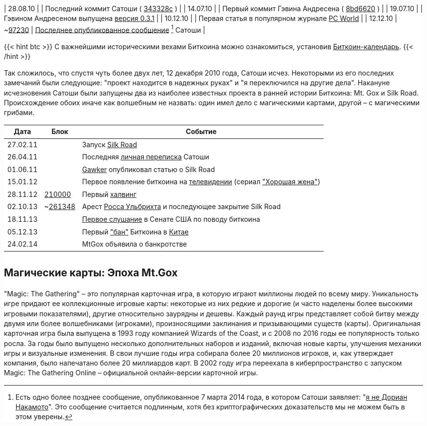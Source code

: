 | 28.08.10                 |             | Последний коммит Сатоши ( [343328c](https://github.com/bitcoin/bitcoin/commit/343328c6b8db85e58a1feea85f0d10e62967fa19?ref=21ideas.org) ) |
| 14.07.10                 |             | Первый коммит Гэвина Андресена ( [8bd6620](https://github.com/bitcoin/bitcoin/commit/8bd66202c324a6c7a79abc0f1f0558dacbc59460?ref=21ideas.org) ) |
| 19.07.10                 |             | Гэвином Андресеном выпущена [версия 0.3.1](https://github.com/bitcoin/bitcoin/releases/tag/v0.3.1?ref=21ideas.org) |
| 10.12.10                 |             | Первая статья в популярном журнале [PC World](https://www.pcworld.com/article/499375/could_wikileaks_scandal_lead_to_new_virtual_currency.html?ref=21ideas.org) |
| 12.12.10                 |    ~[97230](https://www.blockstream.info/block/00000000000481918fda8902eb7461bb46a69d041795ad565e4c447109f49eb8?ref=21ideas.org)   | [Последнее опубликованное сообщение](https://satoshi.nakamotoinstitute.org/posts/bitcointalk/543/?ref=21ideas.org) [^2] Сатоши |

{{< hint btc >}}
С важнейшими историческими вехами Биткоина можно ознакомиться, установив [Биткоин-календарь](https://www.21ideas.org/bitcoin-calendar/).
{{< /hint >}}

Так сложилось, что спустя чуть более двух лет, 12 декабря 2010 года, Сатоши исчез. Некоторыми из его последних замечаний были следующие: "проект находится в надежных руках" и "я переключился на другие дела". Накануне исчезновения Сатоши были запущены два из наиболее известных проекта в ранней истории Биткоина: Mt. Gox и Silk Road. Происхождение обоих иначе как волшебным не назвать: один имел дело с магическими картами, другой – с магическими грибами.

|     Дата    |     Блок    |   Событие   |
| ----------- | ----------- | ----------- |
| 27.02.11  |             | Запуск [Silk Road](https://gwern.net/silk-road?ref=21ideas.org) |
| 26.04.11  |             | Последняя [личная переписка](https://web.archive.org/web/20190822205354/https://nakamotostudies.org/emails/satoshis-final-email-to-gavin-andresen/) Сатоши |
| 01.06.11  |             | [Gawker](https://archive.is/JhVAw?ref=21ideas.org) опубликовал статью о Silk Road |
| 15.01.12  |             | Первое появление биткоина на [телевидении](https://archive.is/EeRNM?ref=21ideas.org) (сериал ["Хорошая жена"](https://www.imdb.com/title/tt2148561/?ref=21ideas.org)) |
| 28.11.12  |    [210000](https://www.blockstream.info/block/000000000000048b95347e83192f69cf0366076336c639f9b7228e9ba171342e?ref=21ideas.org)         | Первый [халвинг](https://en.bitcoin.it/wiki/Controlled_supply?ref=21ideas.org) |
| 02.10.13  |   ~[261348](https://www.blockstream.info/block/000000000000000fc8e83356e4e494cb21cd412721d336725c94dccd6d7cac4b?ref=21ideas.org)         | Арест [Росса Ульбрихта](https://freeross.org/?ref=21ideas.org) и последующее закрытие Silk Road |
| 18.11.13  |             | [Первое слушание](https://archive.is/xW8gw?ref=21ideas.org) в Сенате США по поводу биткоина |
| 05.12.13  |             | Первый ["бан"](https://archive.is/t4wX5?ref=21ideas.org) Биткоина в [Китае](https://archive.is/qDFCX?ref=21ideas.org) |
| 24.02.14  |             | MtGox объявила о банкротстве |


## Магические карты: Эпоха Mt.Gox

"Magic: The Gathering" – это популярная карточная игра, в которую играют миллионы людей по всему миру. Уникальность игре придают ее коллекционные игровые карты: некоторые из них редкие и дорогие (и часто наделены более высокими игровыми показателями), другие относительно заурядны и дешевы. Каждый раунд игры представляет собой битву между двумя или более волшебниками (игроками), произносящими заклинания и призывающими существ (карты). Оригинальная карточная игра была выпущена в 1993 году компанией Wizards of the Coast, и с 2008 по 2016 годы ее популярность только росла. За годы было выпущено несколько дополнительных наборов и изданий, включая новые карты, улучшения механики игры и визуальные изменения. В свои лучшие годы игра собирала более 20 миллионов игроков, и, как утверждает компания, было напечатано более 20 миллиардов карт. В 2002 году игра переехала в киберпространство с запуском Magic: The Gathering Online – официальной онлайн-версии карточной игры.


[^1]: До сих пор ни одна женщина не была достаточно смелой или глупой, чтобы выдвинуть такое утверждение.
[^2]: Есть одно более позднее сообщение, опубликованное 7 марта 2014 года, в котором Сатоши заявляет: "[я не Дориан Накамото](http://p2pfoundation.ning.com/forum/topics/bitcoin-open-source?commentId=2003008%3AComment%3A52186)". Это сообщение считается подлинным, хотя без криптографических доказательств мы не можем быть в этом уверены.
[^3]: Если вас интересуют подробности этой конкретной главы в истории Биткоина, я бы порекомендовал "Silk Road" Эйлин Ормсби и "Американский вор в законе" Ника Билтона, две замечательные книги на эту тему.
[^4]: ["Free Ross"](https://freeross.org/) – это петиция, которая была запущена в знак протеста против этого чрезмерно жесткого приговора и борьбы за помилование Росса Ульбрихта.
[^5]: Обратите внимание, что при работе с чистой информацией обсуждение "оригиналов" и "копий" нетривиально, поскольку информацию можно идеально скопировать, а физическое местоположение не всегда имеет смысл.
[^6]: irc://irc.freenode.net/bitcoin-wizards.
[^7]: Например, мой друг [Раджарши Майтра](https://www.citadel21.com/from-hello-world-to-bitcoin-core).
[^8]: В Биткоине пилюля, которую следует проглотить, конечно же, оранжевая.